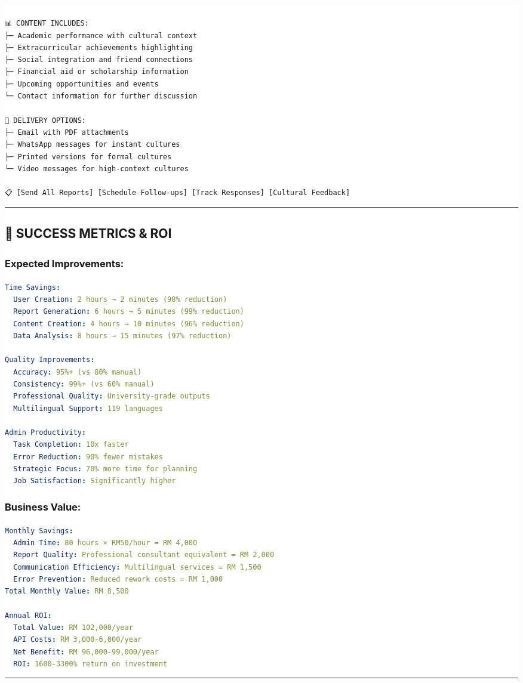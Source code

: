 ```bash

📊 CONTENT INCLUDES:
├─ Academic performance with cultural context
├─ Extracurricular achievements highlighting
├─ Social integration and friend connections
├─ Financial aid or scholarship information
├─ Upcoming opportunities and events
└─ Contact information for further discussion

🎯 DELIVERY OPTIONS:
├─ Email with PDF attachments
├─ WhatsApp messages for instant cultures
├─ Printed versions for formal cultures  
└─ Video messages for high-context cultures

📋 [Send All Reports] [Schedule Follow-ups] [Track Responses] [Cultural Feedback]
```

---

## 🎯 **SUCCESS METRICS & ROI**

### **Expected Improvements:**
```yaml
Time Savings:
  User Creation: 2 hours → 2 minutes (98% reduction)
  Report Generation: 6 hours → 5 minutes (99% reduction)
  Content Creation: 4 hours → 10 minutes (96% reduction)
  Data Analysis: 8 hours → 15 minutes (97% reduction)

Quality Improvements:
  Accuracy: 95%+ (vs 80% manual)
  Consistency: 99%+ (vs 60% manual)  
  Professional Quality: University-grade outputs
  Multilingual Support: 119 languages

Admin Productivity:
  Task Completion: 10x faster
  Error Reduction: 90% fewer mistakes
  Strategic Focus: 70% more time for planning
  Job Satisfaction: Significantly higher
```

### **Business Value:**
```yaml
Monthly Savings:
  Admin Time: 80 hours × RM50/hour = RM 4,000
  Report Quality: Professional consultant equivalent = RM 2,000  
  Communication Efficiency: Multilingual services = RM 1,500
  Error Prevention: Reduced rework costs = RM 1,000
Total Monthly Value: RM 8,500

Annual ROI:
  Total Value: RM 102,000/year
  API Costs: RM 3,000-6,000/year  
  Net Benefit: RM 96,000-99,000/year
  ROI: 1600-3300% return on investment
```

---
